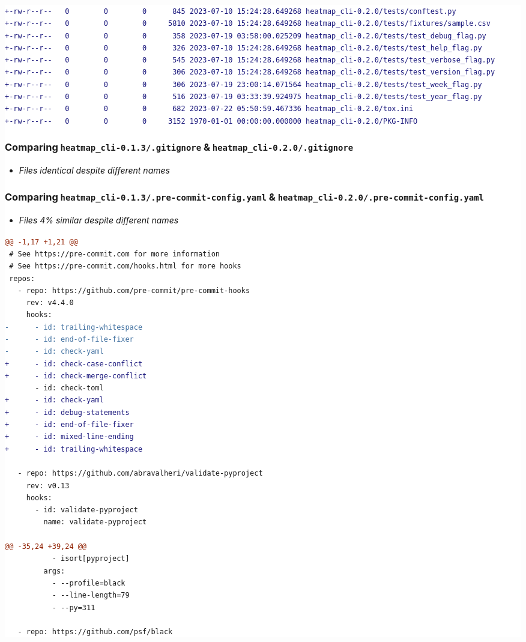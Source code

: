 ```diff
+-rw-r--r--   0        0        0      845 2023-07-10 15:24:28.649268 heatmap_cli-0.2.0/tests/conftest.py
+-rw-r--r--   0        0        0     5810 2023-07-10 15:24:28.649268 heatmap_cli-0.2.0/tests/fixtures/sample.csv
+-rw-r--r--   0        0        0      358 2023-07-19 03:58:00.025209 heatmap_cli-0.2.0/tests/test_debug_flag.py
+-rw-r--r--   0        0        0      326 2023-07-10 15:24:28.649268 heatmap_cli-0.2.0/tests/test_help_flag.py
+-rw-r--r--   0        0        0      545 2023-07-10 15:24:28.649268 heatmap_cli-0.2.0/tests/test_verbose_flag.py
+-rw-r--r--   0        0        0      306 2023-07-10 15:24:28.649268 heatmap_cli-0.2.0/tests/test_version_flag.py
+-rw-r--r--   0        0        0      306 2023-07-19 23:00:14.071564 heatmap_cli-0.2.0/tests/test_week_flag.py
+-rw-r--r--   0        0        0      516 2023-07-19 03:33:39.924975 heatmap_cli-0.2.0/tests/test_year_flag.py
+-rw-r--r--   0        0        0      682 2023-07-22 05:50:59.467336 heatmap_cli-0.2.0/tox.ini
+-rw-r--r--   0        0        0     3152 1970-01-01 00:00:00.000000 heatmap_cli-0.2.0/PKG-INFO
```

### Comparing `heatmap_cli-0.1.3/.gitignore` & `heatmap_cli-0.2.0/.gitignore`

 * *Files identical despite different names*

### Comparing `heatmap_cli-0.1.3/.pre-commit-config.yaml` & `heatmap_cli-0.2.0/.pre-commit-config.yaml`

 * *Files 4% similar despite different names*

```diff
@@ -1,17 +1,21 @@
 # See https://pre-commit.com for more information
 # See https://pre-commit.com/hooks.html for more hooks
 repos:
   - repo: https://github.com/pre-commit/pre-commit-hooks
     rev: v4.4.0
     hooks:
-      - id: trailing-whitespace
-      - id: end-of-file-fixer
-      - id: check-yaml
+      - id: check-case-conflict
+      - id: check-merge-conflict
       - id: check-toml
+      - id: check-yaml
+      - id: debug-statements
+      - id: end-of-file-fixer
+      - id: mixed-line-ending
+      - id: trailing-whitespace
 
   - repo: https://github.com/abravalheri/validate-pyproject
     rev: v0.13
     hooks:
       - id: validate-pyproject
         name: validate-pyproject
 
@@ -35,24 +39,24 @@
           - isort[pyproject]
         args:
           - --profile=black
           - --line-length=79
           - --py=311
 
   - repo: https://github.com/psf/black
```